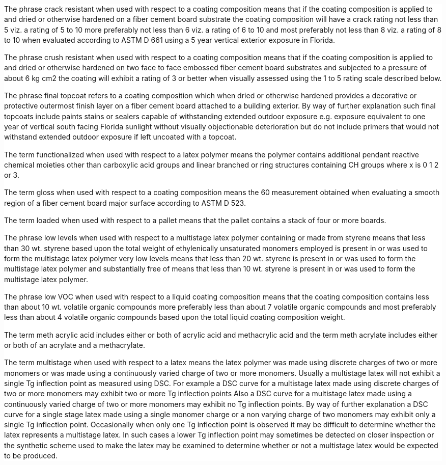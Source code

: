 The phrase crack resistant when used with respect to a coating composition means that if the coating composition is applied to and dried or otherwise hardened on a fiber cement board substrate the coating composition will have a crack rating not less than 5 viz. a rating of 5 to 10 more preferably not less than 6 viz. a rating of 6 to 10 and most preferably not less than 8 viz. a rating of 8 to 10 when evaluated according to ASTM D 661 using a 5 year vertical exterior exposure in Florida.

The phrase crush resistant when used with respect to a coating composition means that if the coating composition is applied to and dried or otherwise hardened on two face to face embossed fiber cement board substrates and subjected to a pressure of about 6 kg cm2 the coating will exhibit a rating of 3 or better when visually assessed using the 1 to 5 rating scale described below.

The phrase final topcoat refers to a coating composition which when dried or otherwise hardened provides a decorative or protective outermost finish layer on a fiber cement board attached to a building exterior. By way of further explanation such final topcoats include paints stains or sealers capable of withstanding extended outdoor exposure e.g. exposure equivalent to one year of vertical south facing Florida sunlight without visually objectionable deterioration but do not include primers that would not withstand extended outdoor exposure if left uncoated with a topcoat.

The term functionalized when used with respect to a latex polymer means the polymer contains additional pendant reactive chemical moieties other than carboxylic acid groups and linear branched or ring structures containing CH groups where x is 0 1 2 or 3.

The term gloss when used with respect to a coating composition means the 60 measurement obtained when evaluating a smooth region of a fiber cement board major surface according to ASTM D 523.

The term loaded when used with respect to a pallet means that the pallet contains a stack of four or more boards.

The phrase low levels when used with respect to a multistage latex polymer containing or made from styrene means that less than 30 wt. styrene based upon the total weight of ethylenically unsaturated monomers employed is present in or was used to form the multistage latex polymer very low levels means that less than 20 wt. styrene is present in or was used to form the multistage latex polymer and substantially free of means that less than 10 wt. styrene is present in or was used to form the multistage latex polymer.

The phrase low VOC when used with respect to a liquid coating composition means that the coating composition contains less than about 10 wt. volatile organic compounds more preferably less than about 7 volatile organic compounds and most preferably less than about 4 volatile organic compounds based upon the total liquid coating composition weight.

The term meth acrylic acid includes either or both of acrylic acid and methacrylic acid and the term meth acrylate includes either or both of an acrylate and a methacrylate.

The term multistage when used with respect to a latex means the latex polymer was made using discrete charges of two or more monomers or was made using a continuously varied charge of two or more monomers. Usually a multistage latex will not exhibit a single Tg inflection point as measured using DSC. For example a DSC curve for a multistage latex made using discrete charges of two or more monomers may exhibit two or more Tg inflection points Also a DSC curve for a multistage latex made using a continuously varied charge of two or more monomers may exhibit no Tg inflection points. By way of further explanation a DSC curve for a single stage latex made using a single monomer charge or a non varying charge of two monomers may exhibit only a single Tg inflection point. Occasionally when only one Tg inflection point is observed it may be difficult to determine whether the latex represents a multistage latex. In such cases a lower Tg inflection point may sometimes be detected on closer inspection or the synthetic scheme used to make the latex may be examined to determine whether or not a multistage latex would be expected to be produced.
